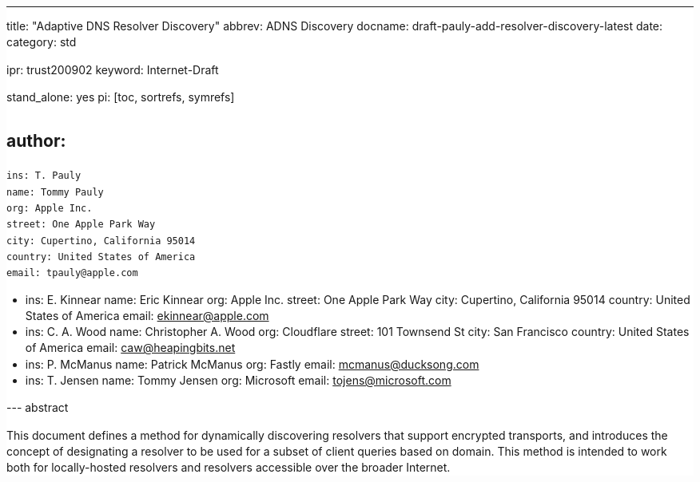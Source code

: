 ---
title: "Adaptive DNS Resolver Discovery"
abbrev: ADNS Discovery
docname: draft-pauly-add-resolver-discovery-latest
date:
category: std

ipr: trust200902
keyword: Internet-Draft

stand_alone: yes
pi: [toc, sortrefs, symrefs]

author:
  -
    ins: T. Pauly
    name: Tommy Pauly
    org: Apple Inc.
    street: One Apple Park Way
    city: Cupertino, California 95014
    country: United States of America
    email: tpauly@apple.com
  -
    ins: E. Kinnear
    name: Eric Kinnear
    org: Apple Inc.
    street: One Apple Park Way
    city: Cupertino, California 95014
    country: United States of America
    email: ekinnear@apple.com
  -
    ins: C. A. Wood
    name: Christopher A. Wood
    org: Cloudflare
    street: 101 Townsend St
    city: San Francisco
    country: United States of America
    email: caw@heapingbits.net
  -
    ins: P. McManus
    name: Patrick McManus
    org: Fastly
    email: mcmanus@ducksong.com
  -
    ins: T. Jensen
    name: Tommy Jensen
    org: Microsoft
    email: tojens@microsoft.com

--- abstract

This document defines a method for dynamically discovering resolvers that support
encrypted transports, and introduces the concept of designating a resolver
to be used for a subset of client queries based on domain. This method is intended
to work both for locally-hosted resolvers and resolvers accessible over the broader
Internet.
